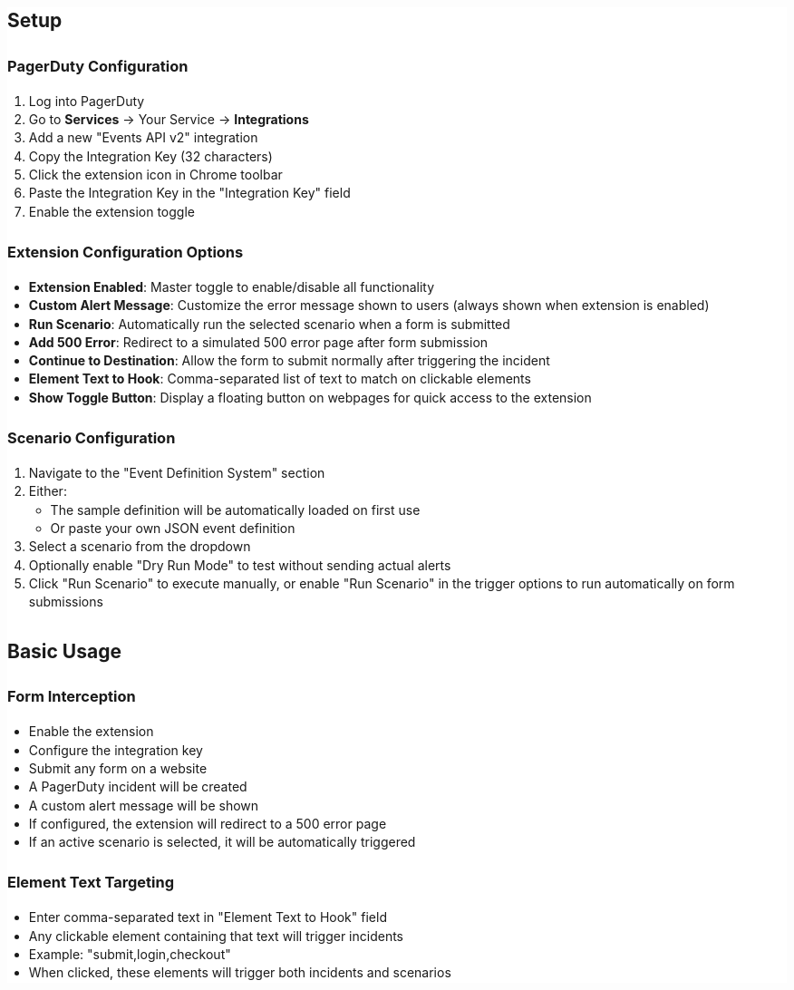 ## Setup

### PagerDuty Configuration
1. Log into PagerDuty
2. Go to **Services** → Your Service → **Integrations**
3. Add a new "Events API v2" integration
4. Copy the Integration Key (32 characters)
5. Click the extension icon in Chrome toolbar
6. Paste the Integration Key in the "Integration Key" field
7. Enable the extension toggle

### Extension Configuration Options
- **Extension Enabled**: Master toggle to enable/disable all functionality
- **Custom Alert Message**: Customize the error message shown to users (always shown when extension is enabled)
- **Run Scenario**: Automatically run the selected scenario when a form is submitted
- **Add 500 Error**: Redirect to a simulated 500 error page after form submission
- **Continue to Destination**: Allow the form to submit normally after triggering the incident
- **Element Text to Hook**: Comma-separated list of text to match on clickable elements
- **Show Toggle Button**: Display a floating button on webpages for quick access to the extension

### Scenario Configuration
1. Navigate to the "Event Definition System" section
2. Either:
   - The sample definition will be automatically loaded on first use
   - Or paste your own JSON event definition
3. Select a scenario from the dropdown
4. Optionally enable "Dry Run Mode" to test without sending actual alerts
5. Click "Run Scenario" to execute manually, or enable "Run Scenario" in the trigger options to run automatically on form submissions

## Basic Usage

### Form Interception
- Enable the extension
- Configure the integration key
- Submit any form on a website
- A PagerDuty incident will be created
- A custom alert message will be shown
- If configured, the extension will redirect to a 500 error page
- If an active scenario is selected, it will be automatically triggered

### Element Text Targeting
- Enter comma-separated text in "Element Text to Hook" field
- Any clickable element containing that text will trigger incidents
- Example: "submit,login,checkout"
- When clicked, these elements will trigger both incidents and scenarios
